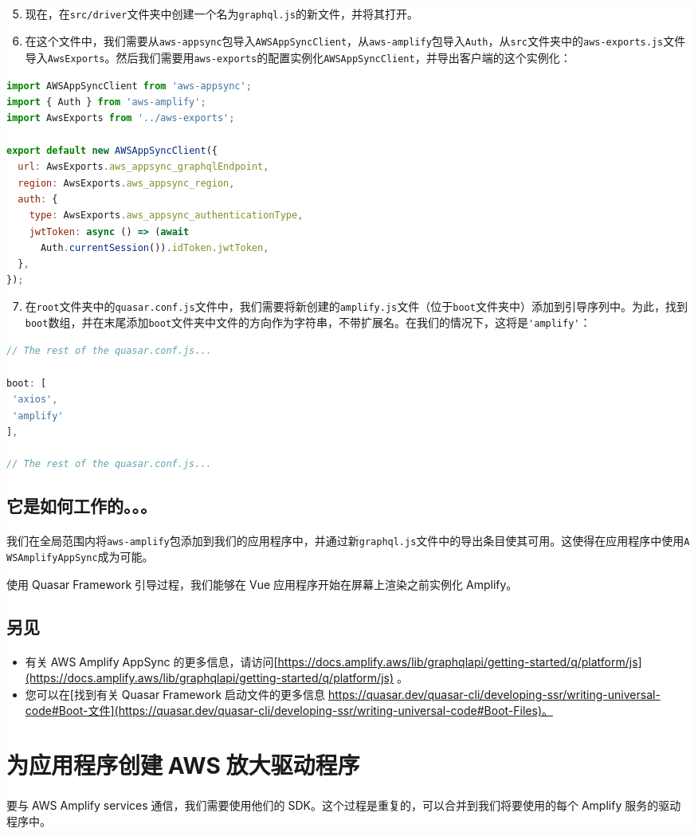 5.  现在，在`src/driver`文件夹中创建一个名为`graphql.js`的新文件，并将其打开。

6.  在这个文件中，我们需要从`aws-appsync`包导入`AWSAppSyncClient`，从`aws-amplify`包导入`Auth`，从`src`文件夹中的`aws-exports.js`文件导入`AwsExports`。然后我们需要用`aws-exports`的配置实例化`AWSAppSyncClient`，并导出客户端的这个实例化：

```js
import AWSAppSyncClient from 'aws-appsync';
import { Auth } from 'aws-amplify';
import AwsExports from '../aws-exports';

export default new AWSAppSyncClient({
  url: AwsExports.aws_appsync_graphqlEndpoint,
  region: AwsExports.aws_appsync_region,
  auth: {
    type: AwsExports.aws_appsync_authenticationType,
    jwtToken: async () => (await 
      Auth.currentSession()).idToken.jwtToken,
  },
});

```

7.  在`root`文件夹中的`quasar.conf.js`文件中，我们需要将新创建的`amplify.js`文件（位于`boot`文件夹中）添加到引导序列中。为此，找到`boot`数组，并在末尾添加`boot`文件夹中文件的方向作为字符串，不带扩展名。在我们的情况下，这将是`'amplify'`：

```js
// The rest of the quasar.conf.js...

boot: [
 'axios',
 'amplify'
],

// The rest of the quasar.conf.js... 
```

## 它是如何工作的。。。

我们在全局范围内将`aws-amplify`包添加到我们的应用程序中，并通过新`graphql.js`文件中的导出条目使其可用。这使得在应用程序中使用`AWSAmplifyAppSync`成为可能。

使用 Quasar Framework 引导过程，我们能够在 Vue 应用程序开始在屏幕上渲染之前实例化 Amplify。

## 另见

*   有关 AWS Amplify AppSync 的更多信息，请访问[https://docs.amplify.aws/lib/graphqlapi/getting-started/q/platform/js](https://docs.amplify.aws/lib/graphqlapi/getting-started/q/platform/js) 。
*   您可以在[找到有关 Quasar Framework 启动文件的更多信息 https://quasar.dev/quasar-cli/developing-ssr/writing-universal-code#Boot-文件](https://quasar.dev/quasar-cli/developing-ssr/writing-universal-code#Boot-Files)。

# 为应用程序创建 AWS 放大驱动程序

要与 AWS Amplify services 通信，我们需要使用他们的 SDK。这个过程是重复的，可以合并到我们将要使用的每个 Amplify 服务的驱动程序中。

